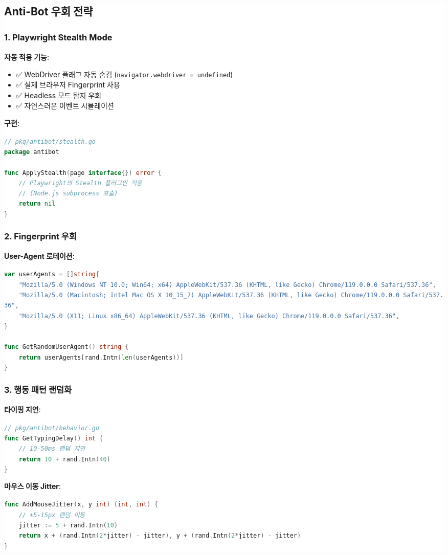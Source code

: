 
## Anti-Bot 우회 전략

### 1. Playwright Stealth Mode

**자동 적용 기능**:
- ✅ WebDriver 플래그 자동 숨김 (`navigator.webdriver = undefined`)
- ✅ 실제 브라우저 Fingerprint 사용
- ✅ Headless 모드 탐지 우회
- ✅ 자연스러운 이벤트 시뮬레이션

**구현**:
```go
// pkg/antibot/stealth.go
package antibot

func ApplyStealth(page interface{}) error {
	// Playwright의 Stealth 플러그인 적용
	// (Node.js subprocess 호출)
	return nil
}
```

### 2. Fingerprint 우회

**User-Agent 로테이션**:
```go
var userAgents = []string{
	"Mozilla/5.0 (Windows NT 10.0; Win64; x64) AppleWebKit/537.36 (KHTML, like Gecko) Chrome/119.0.0.0 Safari/537.36",
	"Mozilla/5.0 (Macintosh; Intel Mac OS X 10_15_7) AppleWebKit/537.36 (KHTML, like Gecko) Chrome/119.0.0.0 Safari/537.36",
	"Mozilla/5.0 (X11; Linux x86_64) AppleWebKit/537.36 (KHTML, like Gecko) Chrome/119.0.0.0 Safari/537.36",
}

func GetRandomUserAgent() string {
	return userAgents[rand.Intn(len(userAgents))]
}
```

### 3. 행동 패턴 랜덤화

**타이핑 지연**:
```go
// pkg/antibot/behavior.go
func GetTypingDelay() int {
	// 10-50ms 랜덤 지연
	return 10 + rand.Intn(40)
}
```

**마우스 이동 Jitter**:
```go
func AddMouseJitter(x, y int) (int, int) {
	// ±5-15px 랜덤 이동
	jitter := 5 + rand.Intn(10)
	return x + (rand.Intn(2*jitter) - jitter), y + (rand.Intn(2*jitter) - jitter)
}
```
